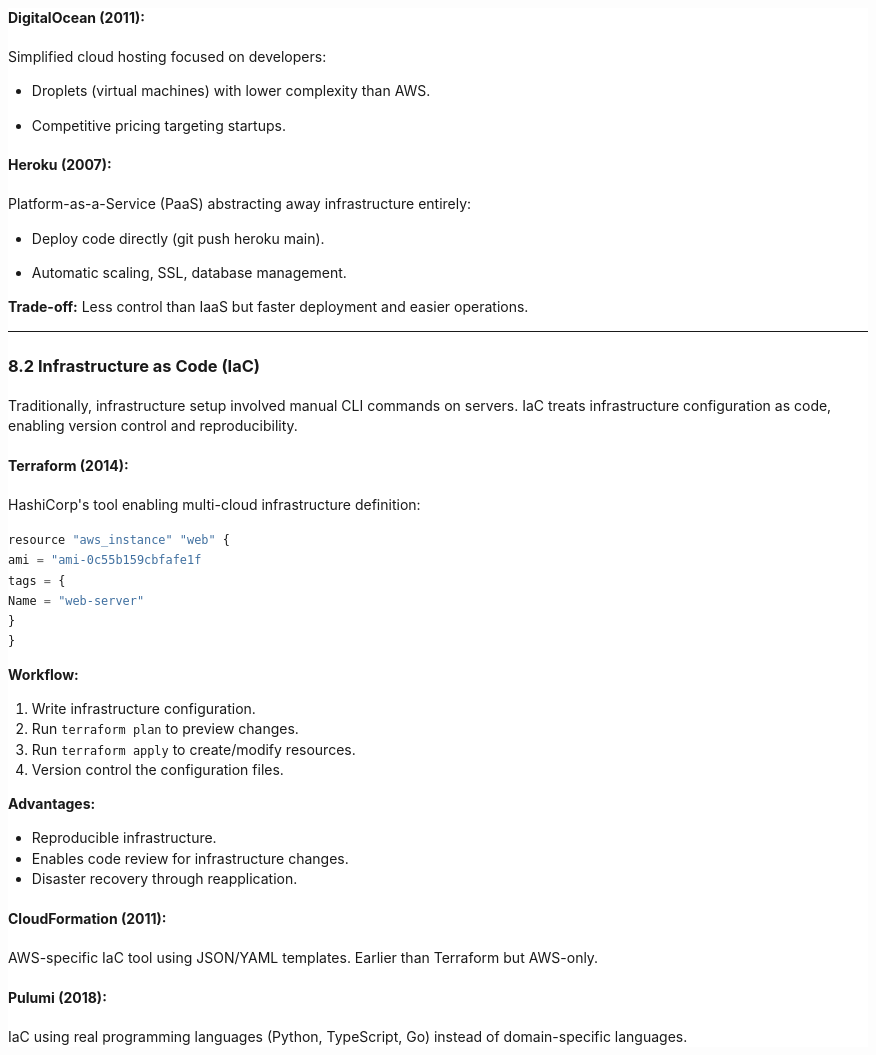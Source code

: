 #### DigitalOcean (2011):

Simplified cloud hosting focused on developers:

- Droplets (virtual machines) with lower complexity than AWS.

- Competitive pricing targeting startups.

#### Heroku (2007):

Platform-as-a-Service (PaaS) abstracting away infrastructure entirely:

- Deploy code directly (git push heroku main).

- Automatic scaling, SSL, database management.

**Trade-off:** Less control than IaaS but faster deployment and easier operations.

---

### 8.2 Infrastructure as Code (IaC)

Traditionally, infrastructure setup involved manual CLI commands on servers. IaC treats infrastructure configuration as code, enabling version control and reproducibility.

#### Terraform (2014):

HashiCorp's tool enabling multi-cloud infrastructure definition:

```js
resource "aws_instance" "web" {
ami = "ami-0c55b159cbfafe1f
tags = {
Name = "web-server"
}
}
```

**Workflow:**

1. Write infrastructure configuration.
2. Run `terraform plan` to preview changes.
3. Run `terraform apply` to create/modify resources.
4. Version control the configuration files.

**Advantages:**

- Reproducible infrastructure.
- Enables code review for infrastructure changes.
- Disaster recovery through reapplication.

#### CloudFormation (2011):

AWS-specific IaC tool using JSON/YAML templates. Earlier than Terraform but AWS-only.

#### Pulumi (2018):

IaC using real programming languages (Python, TypeScript, Go) instead of domain-specific languages.
